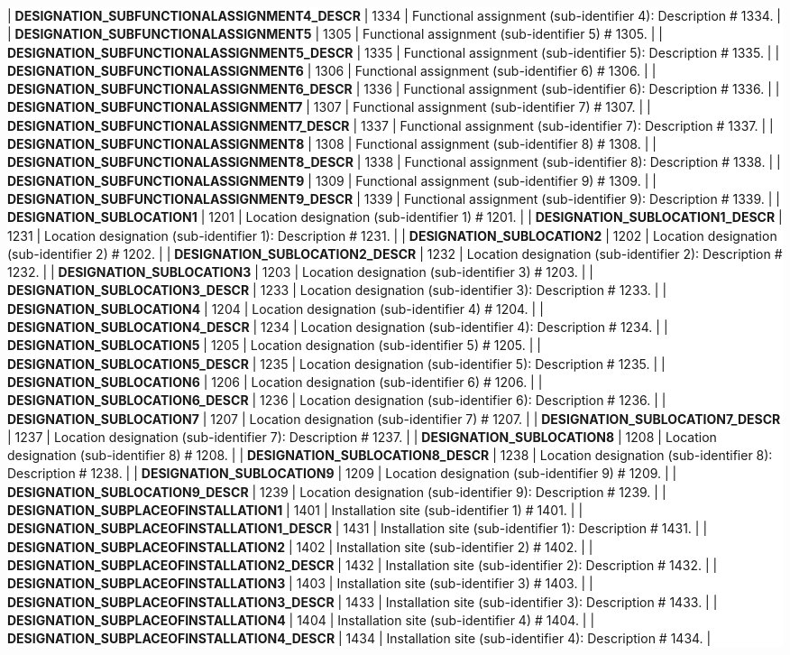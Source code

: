 | **DESIGNATION\_SUBFUNCTIONALASSIGNMENT4\_DESCR** | 1334 | Functional assignment (sub-identifier 4): Description # 1334. |
| **DESIGNATION\_SUBFUNCTIONALASSIGNMENT5** | 1305 | Functional assignment (sub-identifier 5) # 1305. |
| **DESIGNATION\_SUBFUNCTIONALASSIGNMENT5\_DESCR** | 1335 | Functional assignment (sub-identifier 5): Description # 1335. |
| **DESIGNATION\_SUBFUNCTIONALASSIGNMENT6** | 1306 | Functional assignment (sub-identifier 6) # 1306. |
| **DESIGNATION\_SUBFUNCTIONALASSIGNMENT6\_DESCR** | 1336 | Functional assignment (sub-identifier 6): Description # 1336. |
| **DESIGNATION\_SUBFUNCTIONALASSIGNMENT7** | 1307 | Functional assignment (sub-identifier 7) # 1307. |
| **DESIGNATION\_SUBFUNCTIONALASSIGNMENT7\_DESCR** | 1337 | Functional assignment (sub-identifier 7): Description # 1337. |
| **DESIGNATION\_SUBFUNCTIONALASSIGNMENT8** | 1308 | Functional assignment (sub-identifier 8) # 1308. |
| **DESIGNATION\_SUBFUNCTIONALASSIGNMENT8\_DESCR** | 1338 | Functional assignment (sub-identifier 8): Description # 1338. |
| **DESIGNATION\_SUBFUNCTIONALASSIGNMENT9** | 1309 | Functional assignment (sub-identifier 9) # 1309. |
| **DESIGNATION\_SUBFUNCTIONALASSIGNMENT9\_DESCR** | 1339 | Functional assignment (sub-identifier 9): Description # 1339. |
| **DESIGNATION\_SUBLOCATION1** | 1201 | Location designation (sub-identifier 1) # 1201. |
| **DESIGNATION\_SUBLOCATION1\_DESCR** | 1231 | Location designation (sub-identifier 1): Description # 1231. |
| **DESIGNATION\_SUBLOCATION2** | 1202 | Location designation (sub-identifier 2) # 1202. |
| **DESIGNATION\_SUBLOCATION2\_DESCR** | 1232 | Location designation (sub-identifier 2): Description # 1232. |
| **DESIGNATION\_SUBLOCATION3** | 1203 | Location designation (sub-identifier 3) # 1203. |
| **DESIGNATION\_SUBLOCATION3\_DESCR** | 1233 | Location designation (sub-identifier 3): Description # 1233. |
| **DESIGNATION\_SUBLOCATION4** | 1204 | Location designation (sub-identifier 4) # 1204. |
| **DESIGNATION\_SUBLOCATION4\_DESCR** | 1234 | Location designation (sub-identifier 4): Description # 1234. |
| **DESIGNATION\_SUBLOCATION5** | 1205 | Location designation (sub-identifier 5) # 1205. |
| **DESIGNATION\_SUBLOCATION5\_DESCR** | 1235 | Location designation (sub-identifier 5): Description # 1235. |
| **DESIGNATION\_SUBLOCATION6** | 1206 | Location designation (sub-identifier 6) # 1206. |
| **DESIGNATION\_SUBLOCATION6\_DESCR** | 1236 | Location designation (sub-identifier 6): Description # 1236. |
| **DESIGNATION\_SUBLOCATION7** | 1207 | Location designation (sub-identifier 7) # 1207. |
| **DESIGNATION\_SUBLOCATION7\_DESCR** | 1237 | Location designation (sub-identifier 7): Description # 1237. |
| **DESIGNATION\_SUBLOCATION8** | 1208 | Location designation (sub-identifier 8) # 1208. |
| **DESIGNATION\_SUBLOCATION8\_DESCR** | 1238 | Location designation (sub-identifier 8): Description # 1238. |
| **DESIGNATION\_SUBLOCATION9** | 1209 | Location designation (sub-identifier 9) # 1209. |
| **DESIGNATION\_SUBLOCATION9\_DESCR** | 1239 | Location designation (sub-identifier 9): Description # 1239. |
| **DESIGNATION\_SUBPLACEOFINSTALLATION1** | 1401 | Installation site (sub-identifier 1) # 1401. |
| **DESIGNATION\_SUBPLACEOFINSTALLATION1\_DESCR** | 1431 | Installation site (sub-identifier 1): Description # 1431. |
| **DESIGNATION\_SUBPLACEOFINSTALLATION2** | 1402 | Installation site (sub-identifier 2) # 1402. |
| **DESIGNATION\_SUBPLACEOFINSTALLATION2\_DESCR** | 1432 | Installation site (sub-identifier 2): Description # 1432. |
| **DESIGNATION\_SUBPLACEOFINSTALLATION3** | 1403 | Installation site (sub-identifier 3) # 1403. |
| **DESIGNATION\_SUBPLACEOFINSTALLATION3\_DESCR** | 1433 | Installation site (sub-identifier 3): Description # 1433. |
| **DESIGNATION\_SUBPLACEOFINSTALLATION4** | 1404 | Installation site (sub-identifier 4) # 1404. |
| **DESIGNATION\_SUBPLACEOFINSTALLATION4\_DESCR** | 1434 | Installation site (sub-identifier 4): Description # 1434. |